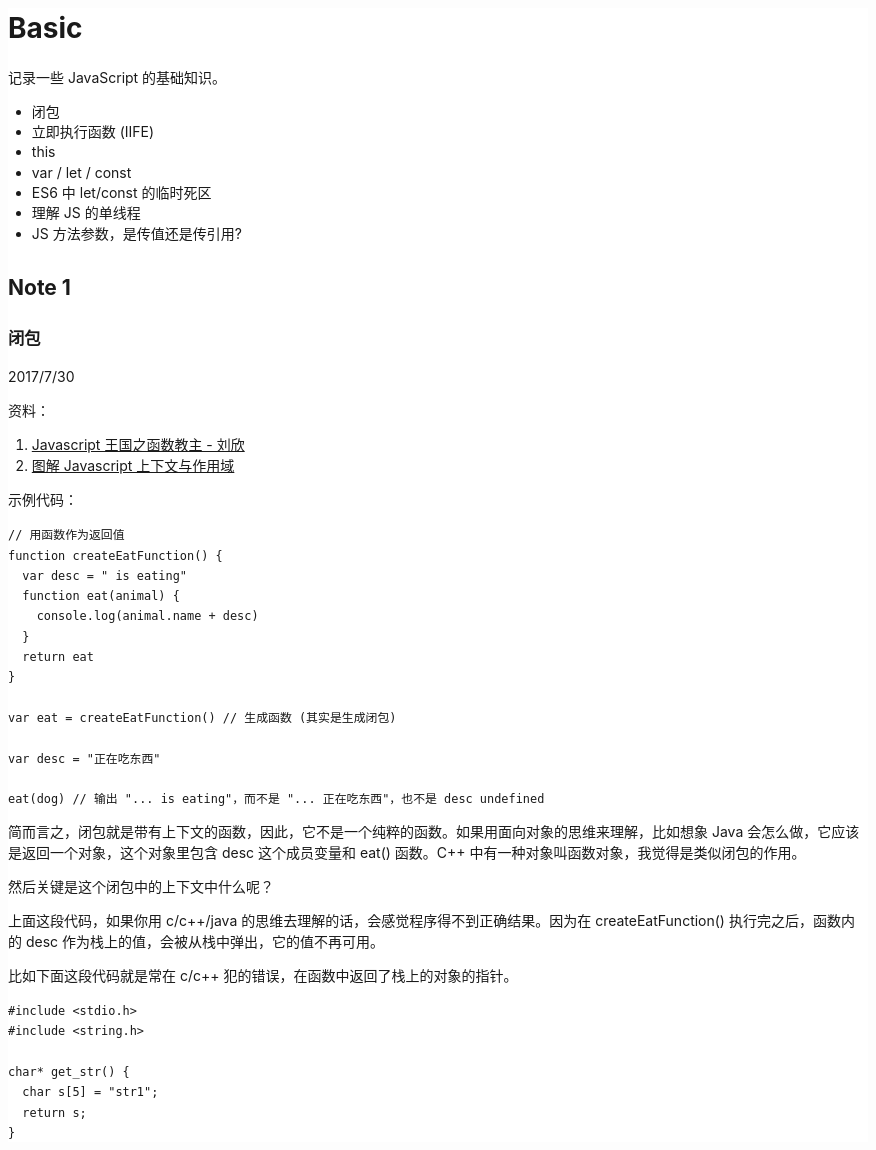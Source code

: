 # Basic

记录一些 JavaScript 的基础知识。

- 闭包
- 立即执行函数 (IIFE)
- this
- var / let / const
- ES6 中 let/const 的临时死区
- 理解 JS 的单线程
- JS 方法参数，是传值还是传引用?

## Note 1

### 闭包

2017/7/30

资料：

1. [Javascript 王国之函数教主 - 刘欣](https://mp.weixin.qq.com/s?__biz=MzAxOTc0NzExNg==&mid=2665513789&idx=1&sn=e2e39002a915291fa06050c8116c2f96)
1. [图解 Javascript 上下文与作用域](http://blog.rainy.im/2015/07/04/scope-chain-and-prototype-chain-in-js/)

示例代码：

    // 用函数作为返回值
    function createEatFunction() {
      var desc = " is eating"
      function eat(animal) {
        console.log(animal.name + desc)
      }
      return eat
    }

    var eat = createEatFunction() // 生成函数 (其实是生成闭包)

    var desc = "正在吃东西"

    eat(dog) // 输出 "... is eating"，而不是 "... 正在吃东西"，也不是 desc undefined

简而言之，闭包就是带有上下文的函数，因此，它不是一个纯粹的函数。如果用面向对象的思维来理解，比如想象 Java 会怎么做，它应该是返回一个对象，这个对象里包含 desc 这个成员变量和 eat() 函数。C++ 中有一种对象叫函数对象，我觉得是类似闭包的作用。

然后关键是这个闭包中的上下文中什么呢？

上面这段代码，如果你用 c/c++/java 的思维去理解的话，会感觉程序得不到正确结果。因为在 createEatFunction() 执行完之后，函数内的 desc 作为栈上的值，会被从栈中弹出，它的值不再可用。

比如下面这段代码就是常在 c/c++ 犯的错误，在函数中返回了栈上的对象的指针。

    #include <stdio.h>
    #include <string.h>

    char* get_str() {
      char s[5] = "str1";
      return s;
    }
